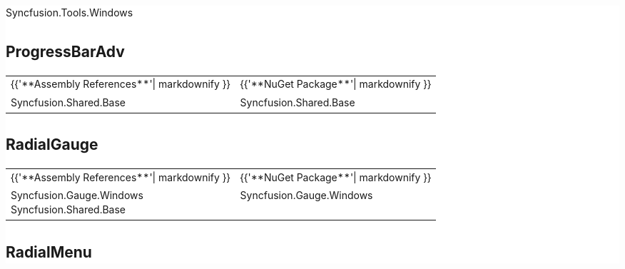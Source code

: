 </td>
<td>
Syncfusion.Tools.Windows
</td>
</tr>
</table>

## ProgressBarAdv

<table>
<tr>
<td>
{{'**Assembly References**'| markdownify }}
</td>
<td>
{{'**NuGet Package**'| markdownify }}
</td>
</tr>
<tr>
<td>
Syncfusion.Shared.Base
</td>
<td>
Syncfusion.Shared.Base
</td>
</tr>
</table>

## RadialGauge

<table>
<tr>
<td>
{{'**Assembly References**'| markdownify }}
</td>
<td>
{{'**NuGet Package**'| markdownify }}
</td>
</tr>
<tr>
<td>
Syncfusion.Gauge.Windows<br/>
Syncfusion.Shared.Base
</td>
<td>
Syncfusion.Gauge.Windows
</td>
</tr>
</table>

## RadialMenu

